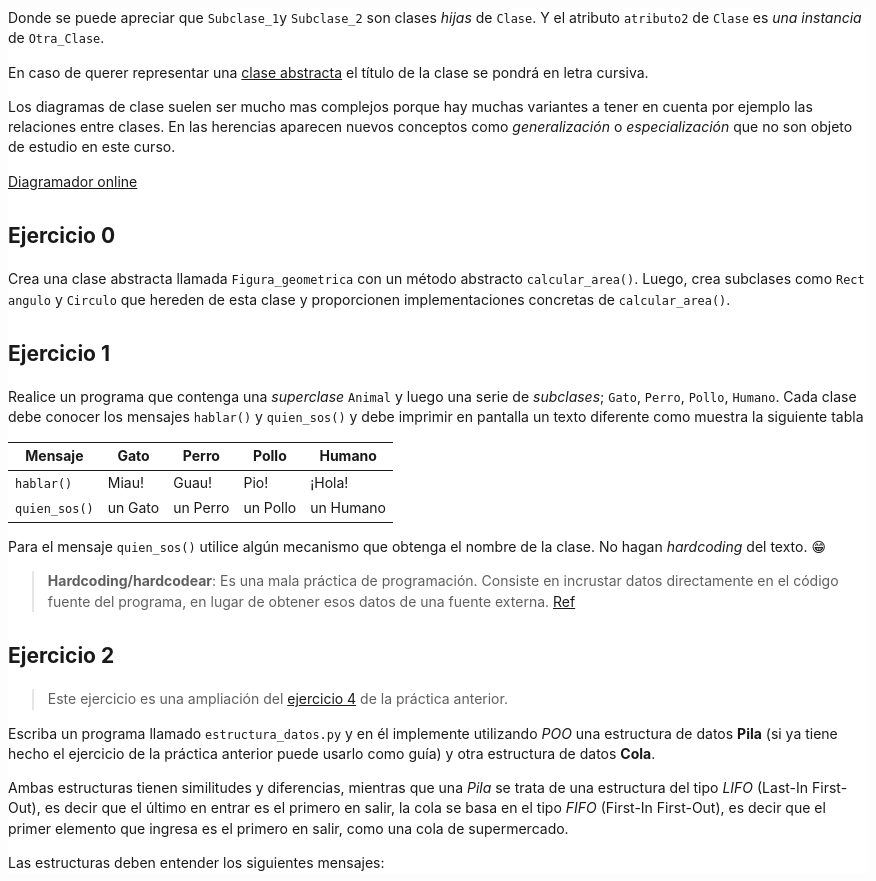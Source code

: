 Donde se puede apreciar que `Subclase_1`y `Subclase_2` son clases _hijas_ de `Clase`. Y el atributo `atributo2` de `Clase` es _una instancia_ de `Otra_Clase`.

En caso de querer representar una [clase abstracta](https://clases.concristian.com.ar/clasePoo2.html#/clases_abstractas) el título de la clase se pondrá en letra cursiva.

Los diagramas de clase suelen ser mucho mas complejos porque hay muchas variantes a tener en cuenta por ejemplo las relaciones entre clases. En las herencias aparecen nuevos conceptos como _generalización_ o _especialización_ que no son objeto de estudio en este curso.

[Diagramador online](https://app.diagrams.net/)

## Ejercicio 0

Crea una clase abstracta llamada `Figura_geometrica` con un método abstracto `calcular_area()`. Luego, crea subclases como `Rectangulo` y `Circulo` que hereden de esta clase y proporcionen implementaciones concretas de `calcular_area()`.



## Ejercicio 1
Realice un programa que contenga una _superclase_ `Animal` y luego una serie de _subclases_; `Gato`, `Perro`, `Pollo`, `Humano`.
Cada clase debe conocer los mensajes `hablar()` y `quien_sos()` y debe imprimir en pantalla un texto diferente como muestra la siguiente tabla

| Mensaje     	| Gato    	| Perro    	| Pollo    	| Humano    	|
|-------------	|---------	|----------	|----------	|-----------	|
| `hablar()`   	| Miau!   	| Guau!    	| Pio!     	| ¡Hola!    	|
| `quien_sos()`	| un Gato 	| un Perro 	| un Pollo 	| un Humano 	|

Para el mensaje `quien_sos()` utilice algún mecanismo que obtenga el nombre de la clase. No hagan _hardcoding_ del texto. :grin:

>**Hardcoding/hardcodear**: Es una mala práctica de programación. Consiste en incrustar datos directamente en el código fuente del programa, en lugar de obtener esos datos de una fuente externa. [Ref](https://es.wikipedia.org/wiki/Hard_code)



## Ejercicio 2
>Este ejercicio es una ampliación del [ejercicio 4](https://github.com/kity-linuxero/prog_CFP410/blob/main/practicas/practica8.md#ejercicio-4) de la práctica anterior.

Escriba un programa llamado `estructura_datos.py` y en él implemente utilizando _POO_ una estructura de datos **Pila** (si ya tiene hecho el ejercicio de la práctica anterior puede usarlo como guía) y otra estructura de datos **Cola**.

Ambas estructuras tienen similitudes y diferencias, mientras que una _Pila_ se trata de una estructura del tipo _LIFO_ (Last-In First-Out), es decir que el último en entrar es el primero en salir, la cola se basa en el tipo _FIFO_ (First-In First-Out), es decir que el primer elemento que ingresa es el primero en salir, como una cola de supermercado.

Las estructuras deben entender los siguientes mensajes:
